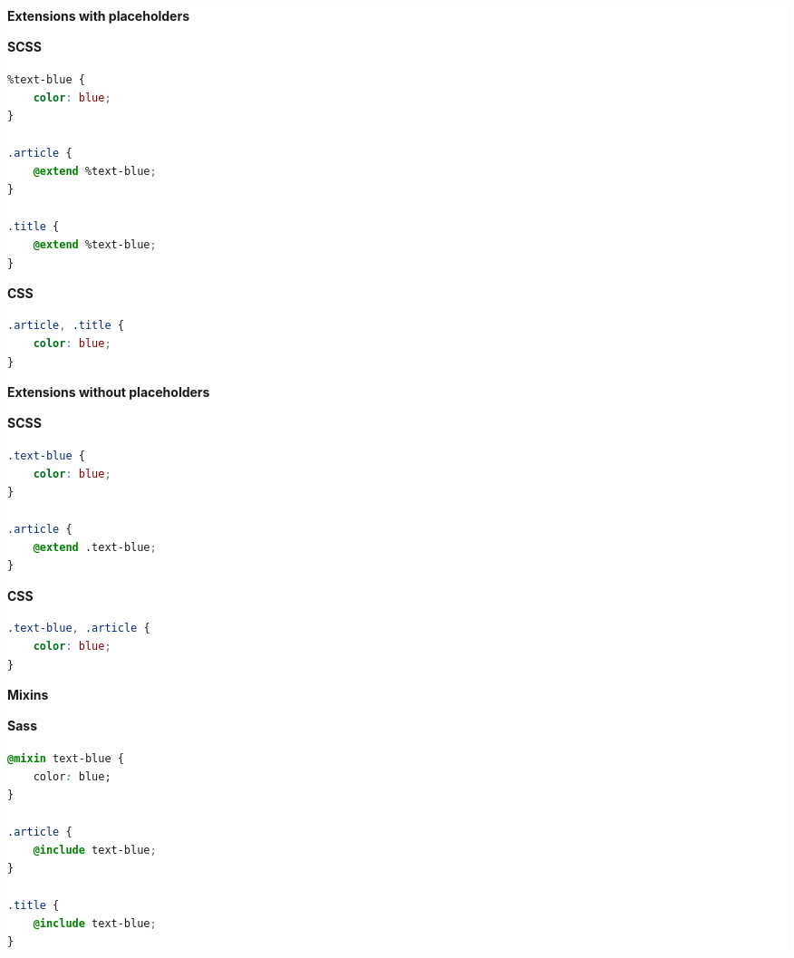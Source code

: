 **Extensions with placeholders**

**SCSS**								            
```css
%text-blue {							            
	color: blue;							    	
}

.article {
	@extend %text-blue;
}

.title {
	@extend %text-blue;
}
```

**CSS**
```css
.article, .title {
	color: blue;
}
```

**Extensions without placeholders**

**SCSS**								            
```css
.text-blue {							            
	color: blue;							     	
}

.article {
	@extend .text-blue;
}
```
**CSS**
```css
.text-blue, .article {
	color: blue;
}
```

**Mixins**

**Sass**								  
```css
@mixin text-blue {						        
	color: blue;								
}								        

.article {							        
	@include text-blue;						        
}								        

.title {
	@include text-blue;
}
```
